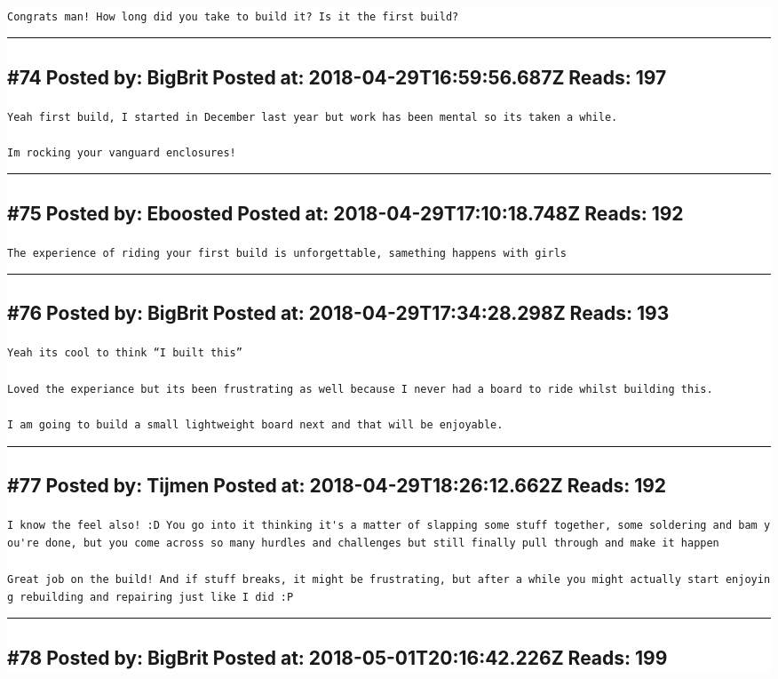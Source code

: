 ```
Congrats man! How long did you take to build it? Is it the first build?
```

---
## \#74 Posted by: BigBrit Posted at: 2018-04-29T16:59:56.687Z Reads: 197

```
Yeah first build, I started in December last year but work has been mental so its taken a while.

Im rocking your vanguard enclosures!
```

---
## \#75 Posted by: Eboosted Posted at: 2018-04-29T17:10:18.748Z Reads: 192

```
The experience of riding your first build is unforgettable, samething happens with girls
```

---
## \#76 Posted by: BigBrit Posted at: 2018-04-29T17:34:28.298Z Reads: 193

```
Yeah its cool to think “I built this”

Loved the experiance but its been frustrating as well because I never had a board to ride whilst building this.

I am going to build a small lightweight board next and that will be enjoyable.
```

---
## \#77 Posted by: Tijmen Posted at: 2018-04-29T18:26:12.662Z Reads: 192

```
I know the feel also! :D You go into it thinking it's a matter of slapping some stuff together, some soldering and bam you're done, but you come across so many hurdles and challenges but still finally pull through and make it happen

Great job on the build! And if stuff breaks, it might be frustrating, but after a while you might actually start enjoying rebuilding and repairing just like I did :P
```

---
## \#78 Posted by: BigBrit Posted at: 2018-05-01T20:16:42.226Z Reads: 199
